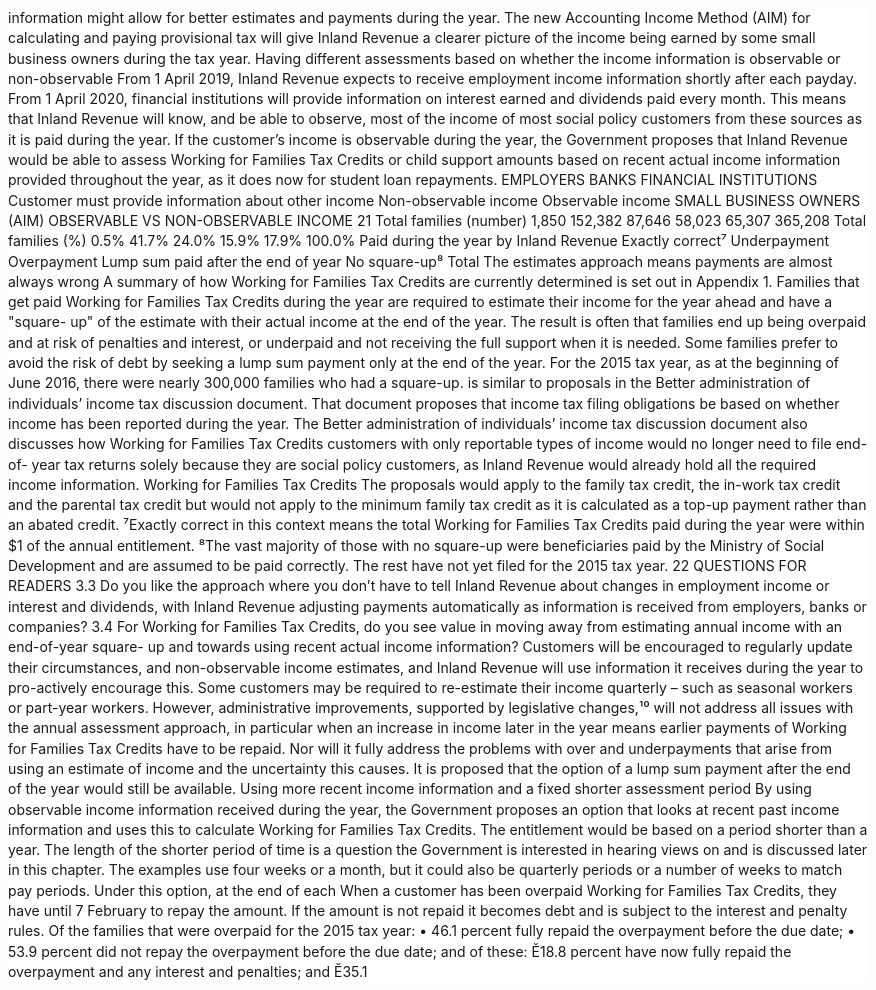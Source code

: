 information might allow for better estimates and payments during the year. The new Accounting Income Method (AIM) for calculating and paying provisional tax will give Inland Revenue a clearer picture of the income being earned by some small business owners during the tax year. Having different assessments based on whether the income information is observable or non-observable From 1 April 2019, Inland Revenue expects to receive employment income information shortly after each payday. From 1 April 2020, financial institutions will provide information on interest earned and dividends paid every month. This means that Inland Revenue will know, and be able to observe, most of the income of most social policy customers from these sources as it is paid during the year. If the customer’s income is observable during the year, the Government proposes that Inland Revenue would be able to assess Working for Families Tax Credits or child support amounts based on recent actual income information provided throughout the year, as it does now for student loan repayments. EMPLOYERS BANKS FINANCIAL INSTITUTIONS Customer must provide information about other income Non-observable income Observable income SMALL BUSINESS OWNERS (AIM) OBSERVABLE VS NON-OBSERVABLE INCOME 21 Total families (number) 1,850 152,382 87,646 58,023 65,307 365,208 Total families (%) 0.5% 41.7% 24.0% 15.9% 17.9% 100.0% Paid during the year by Inland Revenue Exactly correct⁷ Underpayment Overpayment Lump sum paid after the end of year No square-up⁸ Total The estimates approach means payments are almost always wrong A summary of how Working for Families Tax Credits are currently determined is set out in Appendix 1. Families that get paid Working for Families Tax Credits during the year are required to estimate their income for the year ahead and have a "square- up" of the estimate with their actual income at the end of the year. The result is often that families end up being overpaid and at risk of penalties and interest, or underpaid and not receiving the full support when it is needed. Some families prefer to avoid the risk of debt by seeking a lump sum payment only at the end of the year. For the 2015 tax year, as at the beginning of June 2016, there were nearly 300,000 families who had a square-up. is similar to proposals in the Better administration of individuals’ income tax discussion document. That document proposes that income tax filing obligations be based on whether income has been reported during the year. The Better administration of individuals’ income tax discussion document also discusses how Working for Families Tax Credits customers with only reportable types of income would no longer need to file end-of- year tax returns solely because they are social policy customers, as Inland Revenue would already hold all the required income information. Working for Families Tax Credits The proposals would apply to the family tax credit, the in-work tax credit and the parental tax credit but would not apply to the minimum family tax credit as it is calculated as a top-up payment rather than an abated credit. ⁷Exactly correct in this context means the total Working for Families Tax Credits paid during the year were within $1 of the annual entitlement. ⁸The vast majority of those with no square-up were beneficiaries paid by the Ministry of Social Development and are assumed to be paid correctly. The rest have not yet filed for the 2015 tax year. 22 QUESTIONS FOR READERS 3.3 Do you like the approach where you don’t have to tell Inland Revenue about changes in employment income or interest and dividends, with Inland Revenue adjusting payments automatically as information is received from employers, banks or companies? 3.4 For Working for Families Tax Credits, do you see value in moving away from estimating annual income with an end-of-year square- up and towards using recent actual income information? Customers will be encouraged to regularly update their circumstances, and non-observable income estimates, and Inland Revenue will use information it receives during the year to pro-actively encourage this. Some customers may be required to re-estimate their income quarterly – such as seasonal workers or part-year workers. However, administrative improvements, supported by legislative changes,¹⁰ will not address all issues with the annual assessment approach, in particular when an increase in income later in the year means earlier payments of Working for Families Tax Credits have to be repaid. Nor will it fully address the problems with over and underpayments that arise from using an estimate of income and the uncertainty this causes. It is proposed that the option of a lump sum payment after the end of the year would still be available. Using more recent income information and a fixed shorter assessment period By using observable income information received during the year, the Government proposes an option that looks at recent past income information and uses this to calculate Working for Families Tax Credits. The entitlement would be based on a period shorter than a year. The length of the shorter period of time is a question the Government is interested in hearing views on and is discussed later in this chapter. The examples use four weeks or a month, but it could also be quarterly periods or a number of weeks to match pay periods. Under this option, at the end of each When a customer has been overpaid Working for Families Tax Credits, they have until 7 February to repay the amount. If the amount is not repaid it becomes debt and is subject to the interest and penalty rules. Of the families that were overpaid for the 2015 tax year: • 46.1 percent fully repaid the overpayment before the due date; • 53.9 percent did not repay the overpayment before the due date; and of these: Ĕ18.8 percent have now fully repaid the overpayment and any interest and penalties; and Ĕ35.1